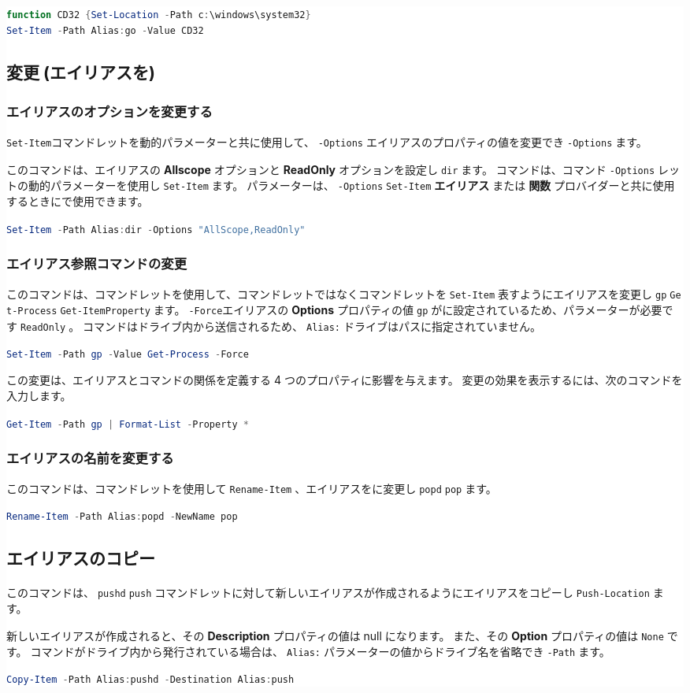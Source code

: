 ```powershell
function CD32 {Set-Location -Path c:\windows\system32}
Set-Item -Path Alias:go -Value CD32
```

## <a name="changing-aliases"></a>変更 (エイリアスを)

### <a name="change-the-options-of-an-alias"></a>エイリアスのオプションを変更する

`Set-Item`コマンドレットを動的パラメーターと共に使用して、 `-Options` エイリアスのプロパティの値を変更でき `-Options` ます。

このコマンドは、エイリアスの **Allscope** オプションと **ReadOnly** オプションを設定し `dir` ます。 コマンドは、コマンド `-Options` レットの動的パラメーターを使用し `Set-Item` ます。 パラメーターは、 `-Options` `Set-Item` **エイリアス** または **関数** プロバイダーと共に使用するときにで使用できます。

```powershell
Set-Item -Path Alias:dir -Options "AllScope,ReadOnly"
```

### <a name="change-an-aliases-referenced-command"></a>エイリアス参照コマンドの変更

このコマンドは、コマンドレットを使用して、コマンドレットではなくコマンドレットを `Set-Item` 表すようにエイリアスを変更し `gp` `Get-Process` `Get-ItemProperty` ます。
`-Force`エイリアスの **Options** プロパティの値 `gp` がに設定されているため、パラメーターが必要です `ReadOnly` 。 コマンドはドライブ内から送信されるため、 `Alias:` ドライブはパスに指定されていません。

```powershell
Set-Item -Path gp -Value Get-Process -Force
```

この変更は、エイリアスとコマンドの関係を定義する 4 つのプロパティに影響を与えます。 変更の効果を表示するには、次のコマンドを入力します。

```powershell
Get-Item -Path gp | Format-List -Property *
```

### <a name="rename-an-alias"></a>エイリアスの名前を変更する

このコマンドは、コマンドレットを使用して `Rename-Item` 、エイリアスをに変更し `popd` `pop` ます。

```powershell
Rename-Item -Path Alias:popd -NewName pop
```

## <a name="copying-an-alias"></a>エイリアスのコピー

このコマンドは、 `pushd` `push` コマンドレットに対して新しいエイリアスが作成されるようにエイリアスをコピーし `Push-Location` ます。

新しいエイリアスが作成されると、その **Description** プロパティの値は null になります。
また、その **Option** プロパティの値は `None` です。 コマンドがドライブ内から発行されている場合は、 `Alias:` パラメーターの値からドライブ名を省略でき `-Path` ます。

```powershell
Copy-Item -Path Alias:pushd -Destination Alias:push
```
